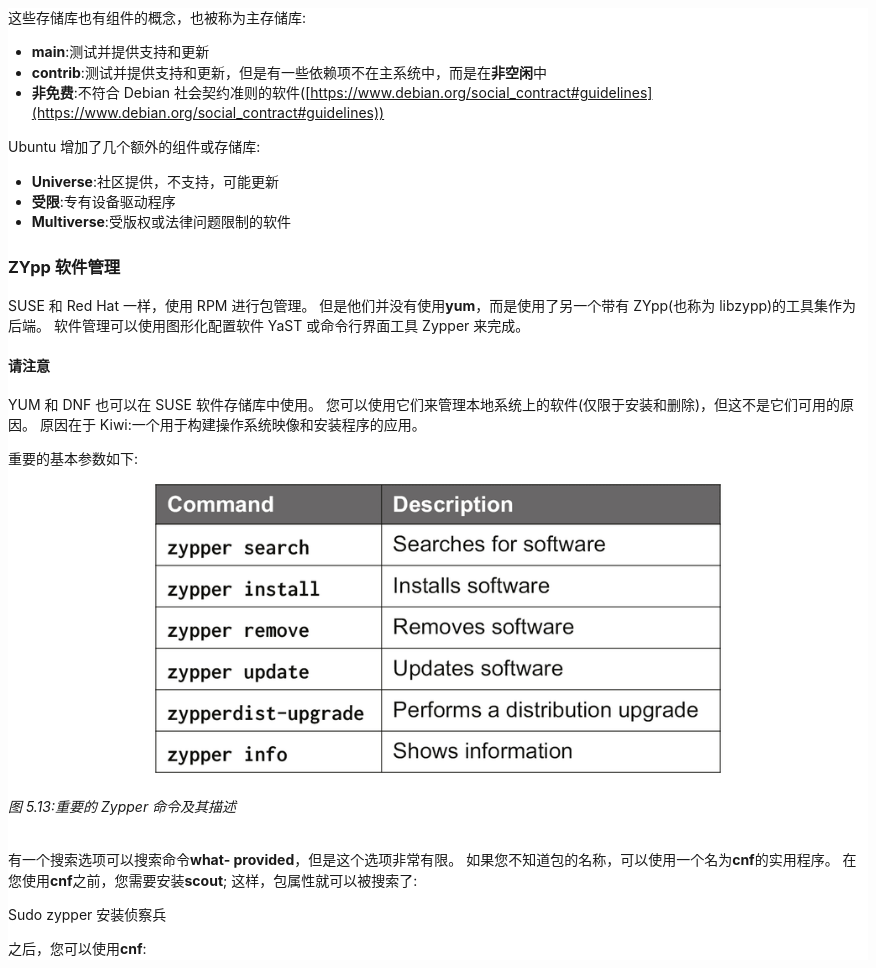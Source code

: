 这些存储库也有组件的概念，也被称为主存储库:

*   **main**:测试并提供支持和更新
*   **contrib**:测试并提供支持和更新，但是有一些依赖项不在主系统中，而是在**非空闲**中
*   **非免费**:不符合 Debian 社会契约准则的软件([https://www.debian.org/social_contract#guidelines](https://www.debian.org/social_contract#guidelines))

Ubuntu 增加了几个额外的组件或存储库:

*   **Universe**:社区提供，不支持，可能更新
*   **受限**:专有设备驱动程序
*   **Multiverse**:受版权或法律问题限制的软件

### ZYpp 软件管理

SUSE 和 Red Hat 一样，使用 RPM 进行包管理。 但是他们并没有使用**yum**，而是使用了另一个带有 ZYpp(也称为 libzypp)的工具集作为后端。 软件管理可以使用图形化配置软件 YaST 或命令行界面工具 Zypper 来完成。

#### 请注意

YUM 和 DNF 也可以在 SUSE 软件存储库中使用。 您可以使用它们来管理本地系统上的软件(仅限于安装和删除)，但这不是它们可用的原因。 原因在于 Kiwi:一个用于构建操作系统映像和安装程序的应用。

重要的基本参数如下:

![A list of Zypper commands used to install, upgrade, search, remove, update a  software and provide information on the software.](img/B15455_05_13.jpg)

###### 图 5.13:重要的 Zypper 命令及其描述

有一个搜索选项可以搜索命令**what- provided**，但是这个选项非常有限。 如果您不知道包的名称，可以使用一个名为**cnf**的实用程序。 在您使用**cnf**之前，您需要安装**scout**; 这样，包属性就可以被搜索了:

Sudo zypper 安装侦察兵

之后，您可以使用**cnf**:
